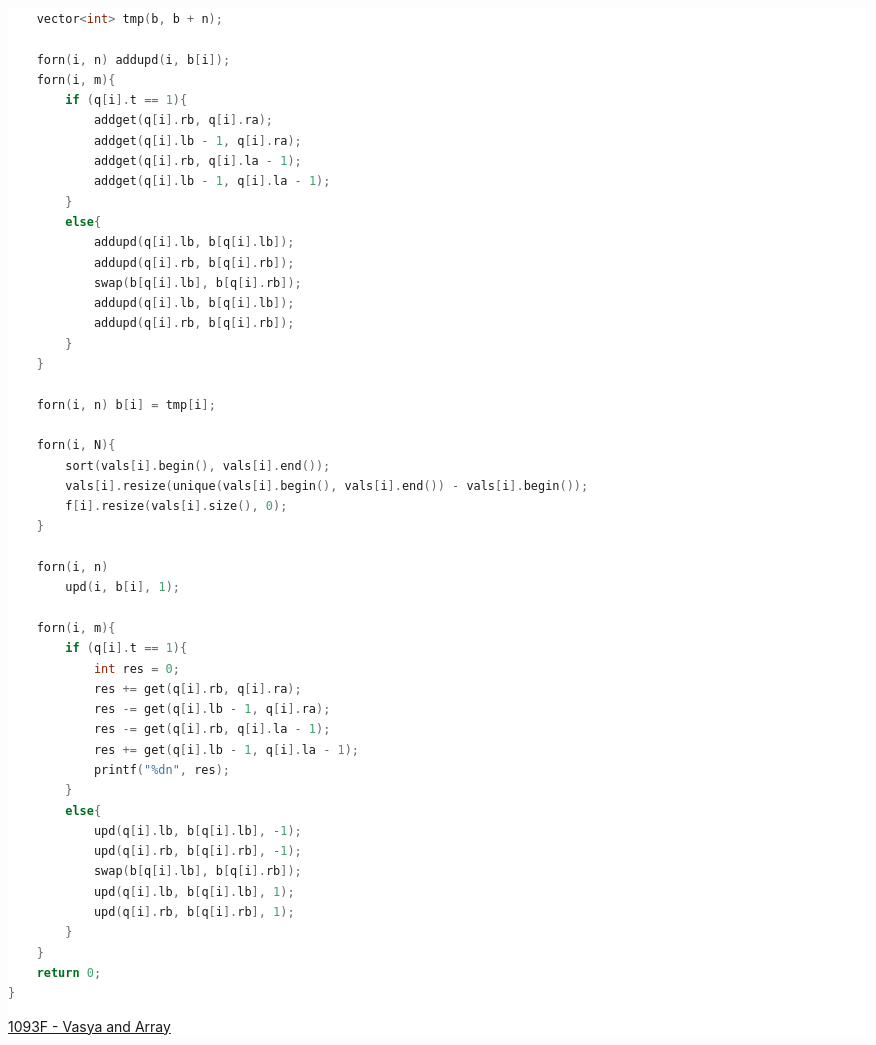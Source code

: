 ```cpp
	vector<int> tmp(b, b + n);
	
	forn(i, n) addupd(i, b[i]);
	forn(i, m){
		if (q[i].t == 1){
			addget(q[i].rb, q[i].ra);
			addget(q[i].lb - 1, q[i].ra);
			addget(q[i].rb, q[i].la - 1);
			addget(q[i].lb - 1, q[i].la - 1);
		}
		else{
			addupd(q[i].lb, b[q[i].lb]);
			addupd(q[i].rb, b[q[i].rb]);
			swap(b[q[i].lb], b[q[i].rb]);
			addupd(q[i].lb, b[q[i].lb]);
			addupd(q[i].rb, b[q[i].rb]);
		}
	}
	
	forn(i, n) b[i] = tmp[i];
	
	forn(i, N){
		sort(vals[i].begin(), vals[i].end());
		vals[i].resize(unique(vals[i].begin(), vals[i].end()) - vals[i].begin());
		f[i].resize(vals[i].size(), 0);
	}
	
	forn(i, n)
		upd(i, b[i], 1);
	
	forn(i, m){
		if (q[i].t == 1){
			int res = 0;
			res += get(q[i].rb, q[i].ra);
			res -= get(q[i].lb - 1, q[i].ra);
			res -= get(q[i].rb, q[i].la - 1);
			res += get(q[i].lb - 1, q[i].la - 1);
			printf("%dn", res);
		}
		else{
			upd(q[i].lb, b[q[i].lb], -1);
			upd(q[i].rb, b[q[i].rb], -1);
			swap(b[q[i].lb], b[q[i].rb]);
			upd(q[i].lb, b[q[i].lb], 1);
			upd(q[i].rb, b[q[i].rb], 1);
		}
	}
	return 0;
}
```
[1093F - Vasya and Array](../problems/F._Vasya_and_Array.md "Educational Codeforces Round 56 (Rated for Div. 2)")
